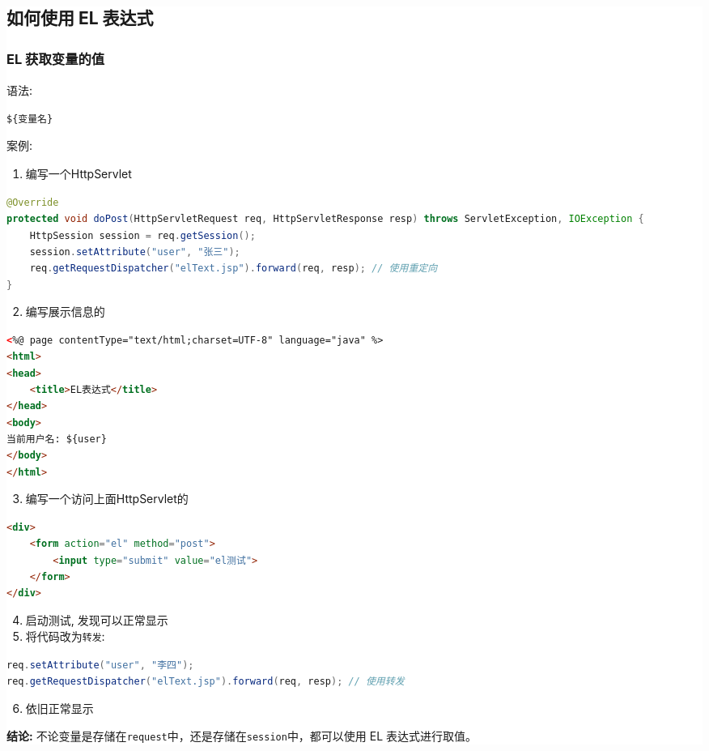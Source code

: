 ## 如何使用 EL 表达式
### EL 获取变量的值
语法:

```EL
${变量名}
```

案例:

1. 编写一个HttpServlet
```java
@Override
protected void doPost(HttpServletRequest req, HttpServletResponse resp) throws ServletException, IOException {
    HttpSession session = req.getSession();
    session.setAttribute("user", "张三");
    req.getRequestDispatcher("elText.jsp").forward(req, resp); // 使用重定向
}
```

2. 编写展示信息的
```html (jsp)
<%@ page contentType="text/html;charset=UTF-8" language="java" %>
<html>
<head>
    <title>EL表达式</title>
</head>
<body>
当前用户名: ${user}
</body>
</html>
```

3. 编写一个访问上面HttpServlet的

```html
<div>
    <form action="el" method="post">
        <input type="submit" value="el测试">
    </form>
</div>
```

4. 启动测试, 发现可以正常显示
5. 将代码改为`转发`:

```java
req.setAttribute("user", "李四");
req.getRequestDispatcher("elText.jsp").forward(req, resp); // 使用转发
```

6. 依旧正常显示

**结论:** 不论变量是存储在`request`中，还是存储在`session`中，都可以使用 EL 表达式进行取值。
